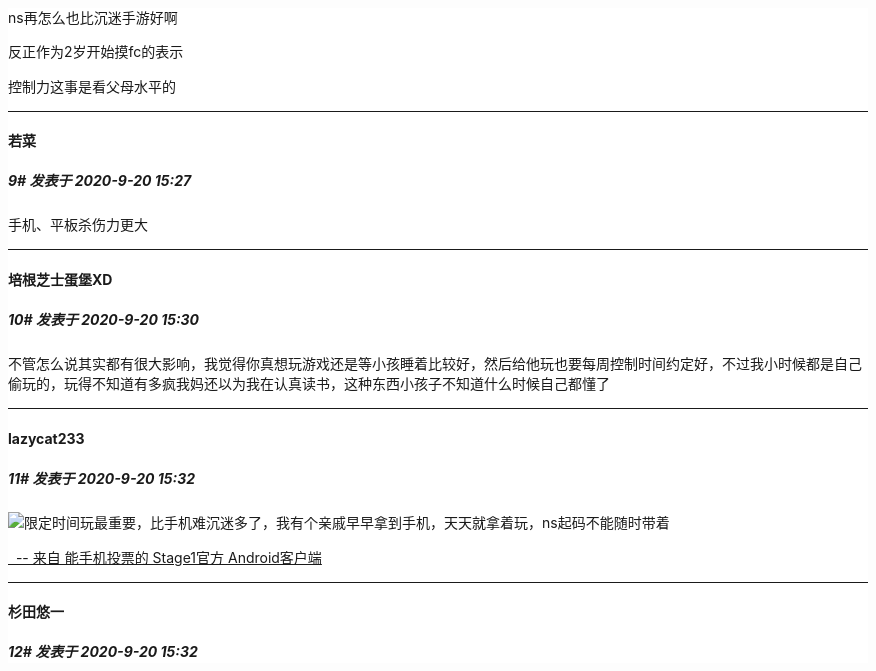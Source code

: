 

ns再怎么也比沉迷手游好啊

反正作为2岁开始摸fc的表示

控制力这事是看父母水平的







*****

####  若菜  
##### 9#       发表于 2020-9-20 15:27




手机、平板杀伤力更大







*****

####  培根芝士蛋堡XD  
##### 10#       发表于 2020-9-20 15:30




不管怎么说其实都有很大影响，我觉得你真想玩游戏还是等小孩睡着比较好，然后给他玩也要每周控制时间约定好，不过我小时候都是自己偷玩的，玩得不知道有多疯我妈还以为我在认真读书，这种东西小孩子不知道什么时候自己都懂了







*****

####  lazycat233  
##### 11#       发表于 2020-9-20 15:32



<img src="https://static.saraba1st.com/image/smiley/face2017/037.png" referrerpolicy="no-referrer">限定时间玩最重要，比手机难沉迷多了，我有个亲戚早早拿到手机，天天就拿着玩，ns起码不能随时带着

[  -- 来自 能手机投票的 Stage1官方 Android客户端](https://www.coolapk.com/apk/140634)







*****

####  杉田悠一  
##### 12#       发表于 2020-9-20 15:32
